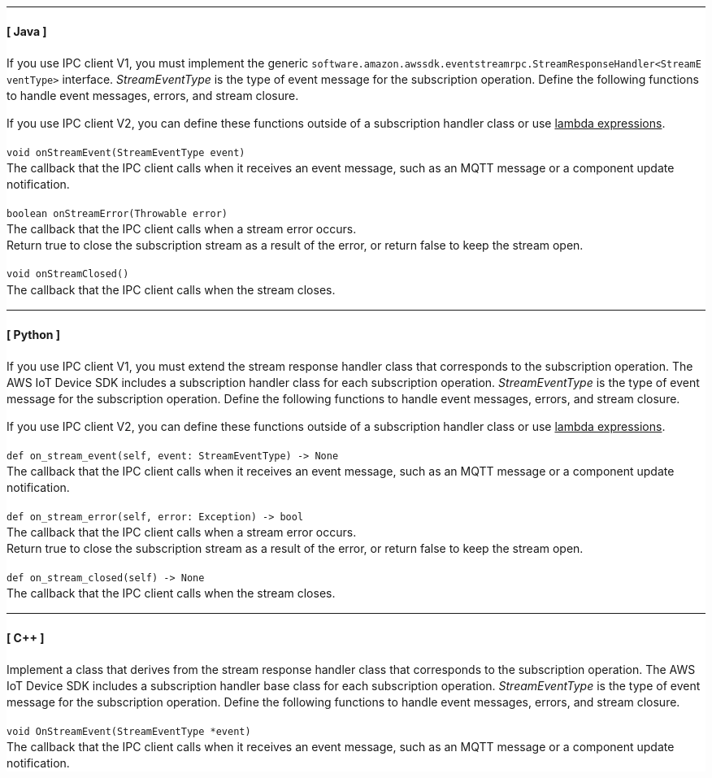 ------
#### [ Java ]

If you use IPC client V1, you must implement the generic `software.amazon.awssdk.eventstreamrpc.StreamResponseHandler<StreamEventType>` interface\. *StreamEventType* is the type of event message for the subscription operation\. Define the following functions to handle event messages, errors, and stream closure\.

If you use IPC client V2, you can define these functions outside of a subscription handler class or use [lambda expressions](https://docs.oracle.com/javase/tutorial/java/javaOO/lambdaexpressions.html)\.

`void onStreamEvent(StreamEventType event)`  
The callback that the IPC client calls when it receives an event message, such as an MQTT message or a component update notification\.

`boolean onStreamError(Throwable error)`  
The callback that the IPC client calls when a stream error occurs\.  
<a name="ipc-subscription-handler-on-stream-error-return-value"></a>Return true to close the subscription stream as a result of the error, or return false to keep the stream open\.

`void onStreamClosed()`  
The callback that the IPC client calls when the stream closes\.

------
#### [ Python ]

If you use IPC client V1, you must extend the stream response handler class that corresponds to the subscription operation\. The AWS IoT Device SDK includes a subscription handler class for each subscription operation\. *StreamEventType* is the type of event message for the subscription operation\. Define the following functions to handle event messages, errors, and stream closure\.

If you use IPC client V2, you can define these functions outside of a subscription handler class or use [lambda expressions](https://docs.python.org/3/tutorial/controlflow.html#lambda-expressions)\.

`def on_stream_event(self, event: StreamEventType) -> None`  
The callback that the IPC client calls when it receives an event message, such as an MQTT message or a component update notification\.

`def on_stream_error(self, error: Exception) -> bool`  
The callback that the IPC client calls when a stream error occurs\.  
<a name="ipc-subscription-handler-on-stream-error-return-value"></a>Return true to close the subscription stream as a result of the error, or return false to keep the stream open\.

`def on_stream_closed(self) -> None`  
The callback that the IPC client calls when the stream closes\.

------
#### [ C\+\+ ]

Implement a class that derives from the stream response handler class that corresponds to the subscription operation\. The AWS IoT Device SDK includes a subscription handler base class for each subscription operation\. *StreamEventType* is the type of event message for the subscription operation\. Define the following functions to handle event messages, errors, and stream closure\.

`void OnStreamEvent(StreamEventType *event)`  
The callback that the IPC client calls when it receives an event message, such as an MQTT message or a component update notification\.
